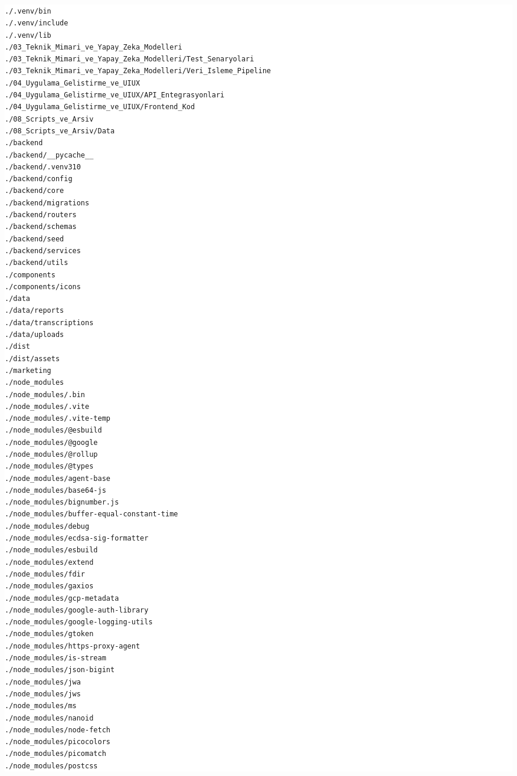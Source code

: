     ./.venv/bin
    ./.venv/include
    ./.venv/lib
    ./03_Teknik_Mimari_ve_Yapay_Zeka_Modelleri
    ./03_Teknik_Mimari_ve_Yapay_Zeka_Modelleri/Test_Senaryolari
    ./03_Teknik_Mimari_ve_Yapay_Zeka_Modelleri/Veri_Isleme_Pipeline
    ./04_Uygulama_Gelistirme_ve_UIUX
    ./04_Uygulama_Gelistirme_ve_UIUX/API_Entegrasyonlari
    ./04_Uygulama_Gelistirme_ve_UIUX/Frontend_Kod
    ./08_Scripts_ve_Arsiv
    ./08_Scripts_ve_Arsiv/Data
    ./backend
    ./backend/__pycache__
    ./backend/.venv310
    ./backend/config
    ./backend/core
    ./backend/migrations
    ./backend/routers
    ./backend/schemas
    ./backend/seed
    ./backend/services
    ./backend/utils
    ./components
    ./components/icons
    ./data
    ./data/reports
    ./data/transcriptions
    ./data/uploads
    ./dist
    ./dist/assets
    ./marketing
    ./node_modules
    ./node_modules/.bin
    ./node_modules/.vite
    ./node_modules/.vite-temp
    ./node_modules/@esbuild
    ./node_modules/@google
    ./node_modules/@rollup
    ./node_modules/@types
    ./node_modules/agent-base
    ./node_modules/base64-js
    ./node_modules/bignumber.js
    ./node_modules/buffer-equal-constant-time
    ./node_modules/debug
    ./node_modules/ecdsa-sig-formatter
    ./node_modules/esbuild
    ./node_modules/extend
    ./node_modules/fdir
    ./node_modules/gaxios
    ./node_modules/gcp-metadata
    ./node_modules/google-auth-library
    ./node_modules/google-logging-utils
    ./node_modules/gtoken
    ./node_modules/https-proxy-agent
    ./node_modules/is-stream
    ./node_modules/json-bigint
    ./node_modules/jwa
    ./node_modules/jws
    ./node_modules/ms
    ./node_modules/nanoid
    ./node_modules/node-fetch
    ./node_modules/picocolors
    ./node_modules/picomatch
    ./node_modules/postcss
